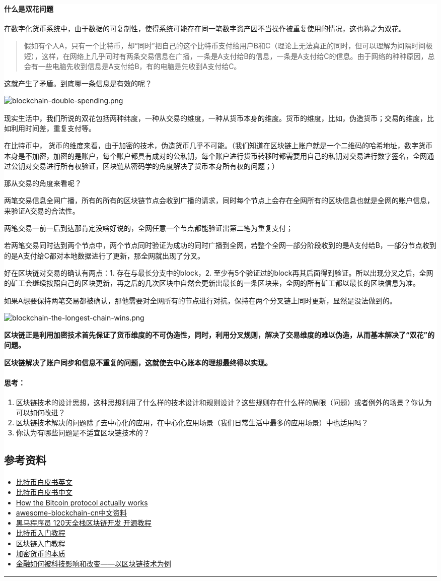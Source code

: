 #### 什么是双花问题

在数字化货币系统中，由于数据的可复制性，使得系统可能存在同一笔数字资产因不当操作被重复使用的情况，这也称之为双花。

> 假如有个人A，只有一个比特币，却“同时”把自己的这个比特币支付给用户B和C（理论上无法真正的同时，但可以理解为间隔时间极短），这样，在网络上几乎同时有两条交易信息在广播，一条是A支付给B的信息，一条是A支付给C的信息。由于网络的种种原因，总会有一些电脑先收到信息是A支付给B，有的电脑是先收到A支付给C。

这就产生了矛盾。到底哪一条信息是有效的呢？


![blockchain-double-spending.png](attachment:blockchain-double-spending.png)

现实生活中，我们所说的双花包括两种纬度，一种从交易的维度，一种从货币本身的维度。货币的维度，比如，伪造货币；交易的维度，比如利用时间差，重复支付等。

在比特币中，
货币的维度来看，由于加密的技术，伪造货币几乎不可能。（我们知道在区块链上账户就是一个二维码的哈希地址，数字货币本身是不加密，加密的是账户，每个账户都具有成对的公私钥，每个账户进行货币转移时都需要用自己的私钥对交易进行数字签名，全网通过公钥对交易进行所有权验证，区块链从密码学的角度解决了货币本身所有权的问题；）

那从交易的角度来看呢？

两笔交易信息全网广播，所有的所有的区块链节点会收到广播的请求，同时每个节点上会存在全网所有的区块信息也就是全网的账户信息，来验证A交易的合法性。

两笔交易一前一后到达那肯定没啥好说的，全网任意一个节点都能验证出第二笔为重复支付；

若两笔交易同时达到两个节点中，两个节点同时验证为成功的同时广播到全网，若整个全网一部分阶段收到的是A支付给B，一部分节点收到的是A支付给C都对本地数据进行了更新，那全网就出现了分叉。

好在区块链对交易的确认有两点：1. 存在与最长分支中的block，2. 至少有5个验证过的block再其后面得到验证。所以出现分叉之后，全网的矿工会继续按照自己的区块更新，再之后的几次区块中自然会更新出最长的一条区块来，全网的所有矿工都以最长的区块信息为准。

如果A想要保持两笔交易都被确认，那他需要对全网所有的节点进行对抗，保持在两个分叉链上同时更新，显然是没法做到的。

![blockchain-the-longest-chain-wins.png](attachment:blockchain-the-longest-chain-wins.png)

**区块链正是利用加密技术首先保证了货币维度的不可伪造性，同时，利用分叉规则，解决了交易维度的难以伪造，从而基本解决了“双花”的问题。**

**区块链解决了账户同步和信息不重复的问题，这就使去中心账本的理想最终得以实现。**

#### 思考：
1. 区块链技术的设计思想，这种思想利用了什么样的技术设计和规则设计？这些规则存在什么样的局限（问题）或者例外的场景？你认为可以如何改进？
2. 区块链技术解决的问题除了去中心化的应用，在中心化应用场景（我们日常生活中最多的应用场景）中也适用吗？
3. 你认为有哪些问题是不适宜区块链技术的？

## 参考资料


* [比特币白皮书英文](https://www.bitcoin.com/bitcoin.pdf)
* [比特币白皮书中文](https://www.8btc.com/wiki/bitcoin-a-peer-to-peer-electronic-cash-system)
* [How the Bitcoin protocol actually works](http://www.michaelnielsen.org/ddi/how-the-bitcoin-protocol-actually-works/)
* [awesome-blockchain-cn中文资料](https://github.com/henfee/awesome-blockchain-cn)
* [黑马程序员 120天全栈区块链开发 开源教程](https://github.com/itheima1/BlockChain)
* [比特币入门教程](http://www.ruanyifeng.com/blog/2018/01/bitcoin-tutorial.html)
* [区块链入门教程](http://www.ruanyifeng.com/blog/2017/12/blockchain-tutorial.html)
* [加密货币的本质](http://www.ruanyifeng.com/blog/2018/01/cryptocurrency-tutorial.html)
* [金融如何被科技影响和改变——以区块链技术为例](https://mp.weixin.qq.com/s/U9yual78CYH-VWeyv3oVsQ)

---
